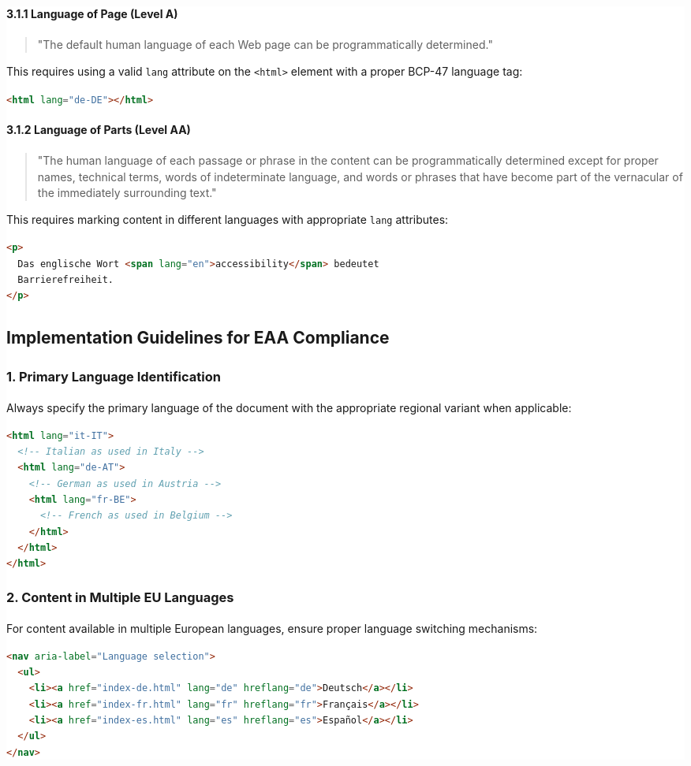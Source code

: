 #### 3.1.1 Language of Page (Level A)

> "The default human language of each Web page can be programmatically determined."

This requires using a valid `lang` attribute on the `<html>` element with a proper BCP-47 language tag:

```html
<html lang="de-DE"></html>
```

#### 3.1.2 Language of Parts (Level AA)

> "The human language of each passage or phrase in the content can be programmatically determined except for proper names, technical terms, words of indeterminate language, and words or phrases that have become part of the vernacular of the immediately surrounding text."

This requires marking content in different languages with appropriate `lang` attributes:

```html
<p>
  Das englische Wort <span lang="en">accessibility</span> bedeutet
  Barrierefreiheit.
</p>
```

## Implementation Guidelines for EAA Compliance

### 1. Primary Language Identification

Always specify the primary language of the document with the appropriate regional variant when applicable:

```html
<html lang="it-IT">
  <!-- Italian as used in Italy -->
  <html lang="de-AT">
    <!-- German as used in Austria -->
    <html lang="fr-BE">
      <!-- French as used in Belgium -->
    </html>
  </html>
</html>
```

### 2. Content in Multiple EU Languages

For content available in multiple European languages, ensure proper language switching mechanisms:

```html
<nav aria-label="Language selection">
  <ul>
    <li><a href="index-de.html" lang="de" hreflang="de">Deutsch</a></li>
    <li><a href="index-fr.html" lang="fr" hreflang="fr">Français</a></li>
    <li><a href="index-es.html" lang="es" hreflang="es">Español</a></li>
  </ul>
</nav>
```
